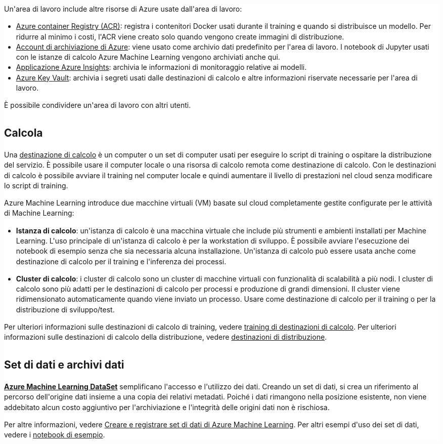 Un'area di lavoro include altre risorse di Azure usate dall'area di lavoro:

+ [Azure container Registry (ACR)](https://azure.microsoft.com/services/container-registry/): registra i contenitori Docker usati durante il training e quando si distribuisce un modello. Per ridurre al minimo i costi, l'ACR viene creato solo quando vengono create immagini di distribuzione.
+ [Account di archiviazione di Azure](https://azure.microsoft.com/services/storage/): viene usato come archivio dati predefinito per l'area di lavoro.  I notebook di Jupyter usati con le istanze di calcolo Azure Machine Learning vengono archiviati anche qui.
+ [Applicazione Azure Insights](https://azure.microsoft.com/services/application-insights/): archivia le informazioni di monitoraggio relative ai modelli.
+ [Azure Key Vault](https://azure.microsoft.com/services/key-vault/): archivia i segreti usati dalle destinazioni di calcolo e altre informazioni riservate necessarie per l'area di lavoro.

È possibile condividere un'area di lavoro con altri utenti.

## <a name="computes"></a>Calcola

<a name="compute-targets"></a> Una [destinazione di calcolo](concept-compute-target.md) è un computer o un set di computer usati per eseguire lo script di training o ospitare la distribuzione del servizio. È possibile usare il computer locale o una risorsa di calcolo remota come destinazione di calcolo.  Con le destinazioni di calcolo è possibile avviare il training nel computer locale e quindi aumentare il livello di prestazioni nel cloud senza modificare lo script di training.

Azure Machine Learning introduce due macchine virtuali (VM) basate sul cloud completamente gestite configurate per le attività di Machine Learning:

* <a name="compute-instance"></a>**Istanza di calcolo**: un'istanza di calcolo è una macchina virtuale che include più strumenti e ambienti installati per Machine Learning. L'uso principale di un'istanza di calcolo è per la workstation di sviluppo.  È possibile avviare l'esecuzione dei notebook di esempio senza che sia necessaria alcuna installazione. Un'istanza di calcolo può essere usata anche come destinazione di calcolo per il training e l'inferenza dei processi.

* **Cluster di calcolo**: i cluster di calcolo sono un cluster di macchine virtuali con funzionalità di scalabilità a più nodi. I cluster di calcolo sono più adatti per le destinazioni di calcolo per processi e produzione di grandi dimensioni.  Il cluster viene ridimensionato automaticamente quando viene inviato un processo.  Usare come destinazione di calcolo per il training o per la distribuzione di sviluppo/test.

Per ulteriori informazioni sulle destinazioni di calcolo di training, vedere [training di destinazioni di calcolo](concept-compute-target.md#train).  Per ulteriori informazioni sulle destinazioni di calcolo della distribuzione, vedere [destinazioni di distribuzione](concept-compute-target.md#deploy).

## <a name="datasets-and-datastores"></a>Set di dati e archivi dati

[**Azure Machine Learning DataSet**](concept-data.md#datasets)  semplificano l'accesso e l'utilizzo dei dati. Creando un set di dati, si crea un riferimento al percorso dell'origine dati insieme a una copia dei relativi metadati. Poiché i dati rimangono nella posizione esistente, non viene addebitato alcun costo aggiuntivo per l'archiviazione e l'integrità delle origini dati non è rischiosa.

Per altre informazioni, vedere [Creare e registrare set di dati di Azure Machine Learning](how-to-create-register-datasets.md).  Per altri esempi d'uso dei set di dati, vedere i [notebook di esempio](https://github.com/Azure/MachineLearningNotebooks/tree/master/how-to-use-azureml/work-with-data/datasets-tutorial).
